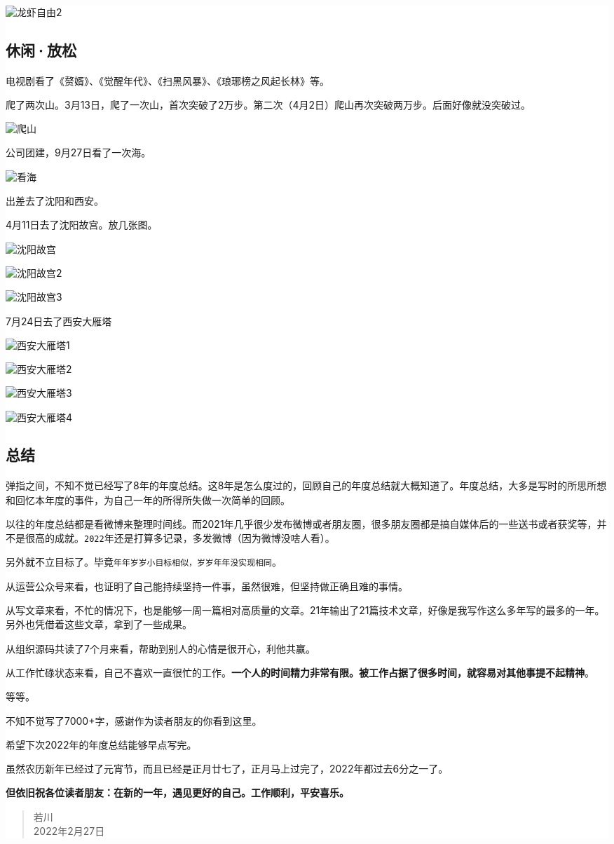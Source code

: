 ![龙虾自由2](./images/xia2.jpg)

## 休闲 · 放松

电视剧看了《赘婿》、《觉醒年代》、《扫黑风暴》、《琅琊榜之风起长林》等。

爬了两次山。3月13日，爬了一次山，首次突破了2万步。第二次（4月2日）爬山再次突破两万步。后面好像就没突破过。

![爬山](./images/shan.jpg)

公司团建，9月27日看了一次海。

![看海](./images/hai.jpg)

出差去了沈阳和西安。

4月11日去了沈阳故宫。放几张图。

![沈阳故宫](./images/shenyang.jpg)

![沈阳故宫2](./images/shenyang2.jpg)

![沈阳故宫3](./images/shenyang3.jpg)

7月24日去了西安大雁塔

![西安大雁塔1](./images/xian.jpg)

![西安大雁塔2](./images/xian2.jpg)

![西安大雁塔3](./images/xian3.jpg)

![西安大雁塔4](./images/xian4.jpg)

## 总结

弹指之间，不知不觉已经写了8年的年度总结。这8年是怎么度过的，回顾自己的年度总结就大概知道了。年度总结，大多是写时的所思所想和回忆本年度的事件，为自己一年的所得所失做一次简单的回顾。

以往的年度总结都是看微博来整理时间线。而2021年几乎很少发布微博或者朋友圈，很多朋友圈都是搞自媒体后的一些送书或者获奖等，并不是很高的成就。`2022`年还是打算多记录，多发微博（因为微博没啥人看）。

另外就不立目标了。毕竟`年年岁岁小目标相似，岁岁年年没实现相同`。

从运营公众号来看，也证明了自己能持续坚持一件事，虽然很难，但坚持做正确且难的事情。

从写文章来看，不忙的情况下，也是能够一周一篇相对高质量的文章。21年输出了21篇技术文章，好像是我写作这么多年写的最多的一年。另外也凭借着这些文章，拿到了一些成果。

从组织源码共读了7个月来看，帮助到别人的心情是很开心，利他共赢。

从工作忙碌状态来看，自己不喜欢一直很忙的工作。**一个人的时间精力非常有限。被工作占据了很多时间，就容易对其他事提不起精神**。

等等。

不知不觉写了7000+字，感谢作为读者朋友的你看到这里。

希望下次2022年的年度总结能够早点写完。

虽然农历新年已经过了元宵节，而且已经是正月廿七了，正月马上过完了，2022年都过去6分之一了。

**但依旧祝各位读者朋友：在新的一年，遇见更好的自己。工作顺利，平安喜乐。**

>若川<br />
>2022年2月27日
